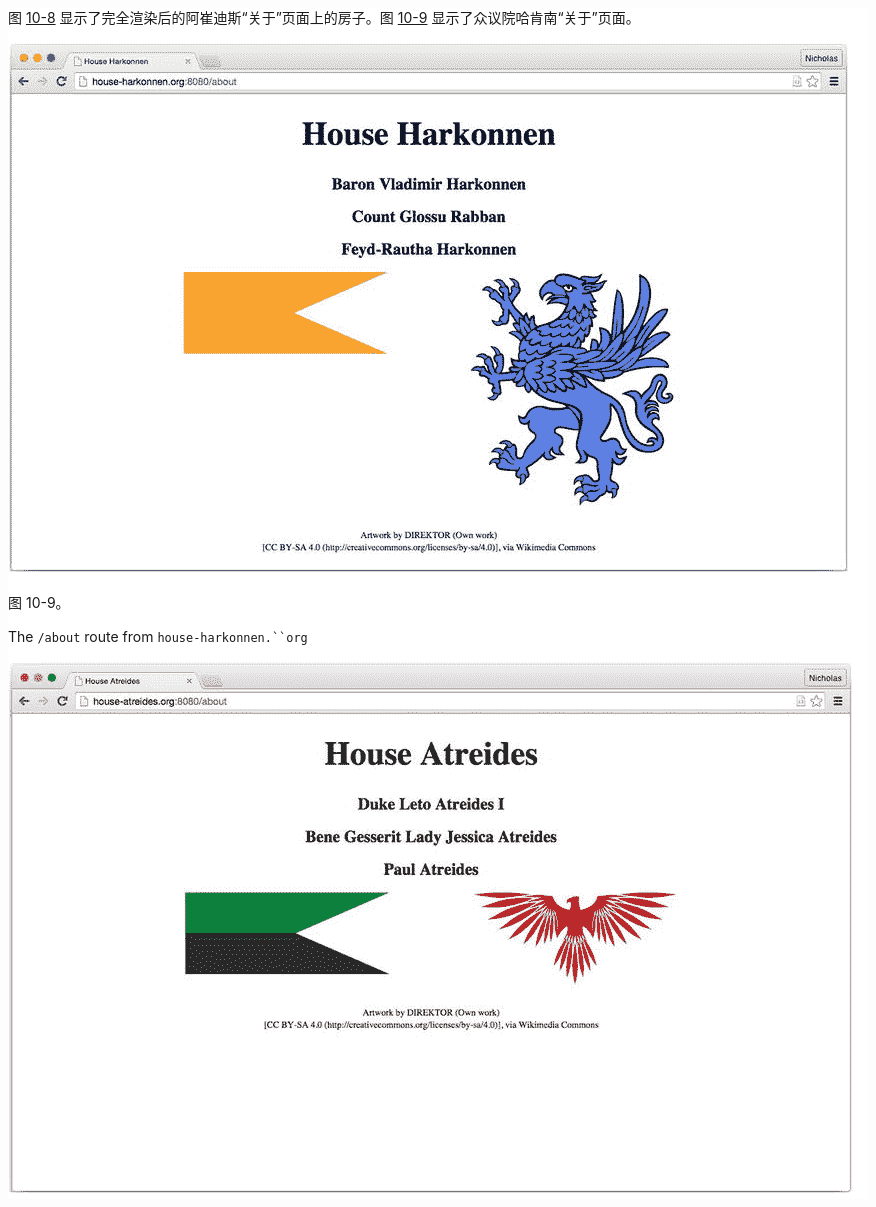 图 [10-8](#Fig8) 显示了完全渲染后的阿崔迪斯“关于”页面上的房子。图 [10-9](#Fig9) 显示了众议院哈肯南“关于”页面。

![A978-1-4842-0662-1_10_Fig9_HTML.jpg](img/A978-1-4842-0662-1_10_Fig9_HTML.jpg)

图 10-9。

The `/about` route from `house-harkonnen.``org`

![A978-1-4842-0662-1_10_Fig8_HTML.jpg](img/A978-1-4842-0662-1_10_Fig8_HTML.jpg)
